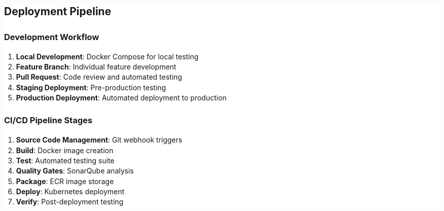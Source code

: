 ## Deployment Pipeline

### Development Workflow
1. **Local Development**: Docker Compose for local testing
2. **Feature Branch**: Individual feature development
3. **Pull Request**: Code review and automated testing
4. **Staging Deployment**: Pre-production testing
5. **Production Deployment**: Automated deployment to production

### CI/CD Pipeline Stages
1. **Source Code Management**: Git webhook triggers
2. **Build**: Docker image creation
3. **Test**: Automated testing suite
4. **Quality Gates**: SonarQube analysis
5. **Package**: ECR image storage
6. **Deploy**: Kubernetes deployment
7. **Verify**: Post-deployment testing